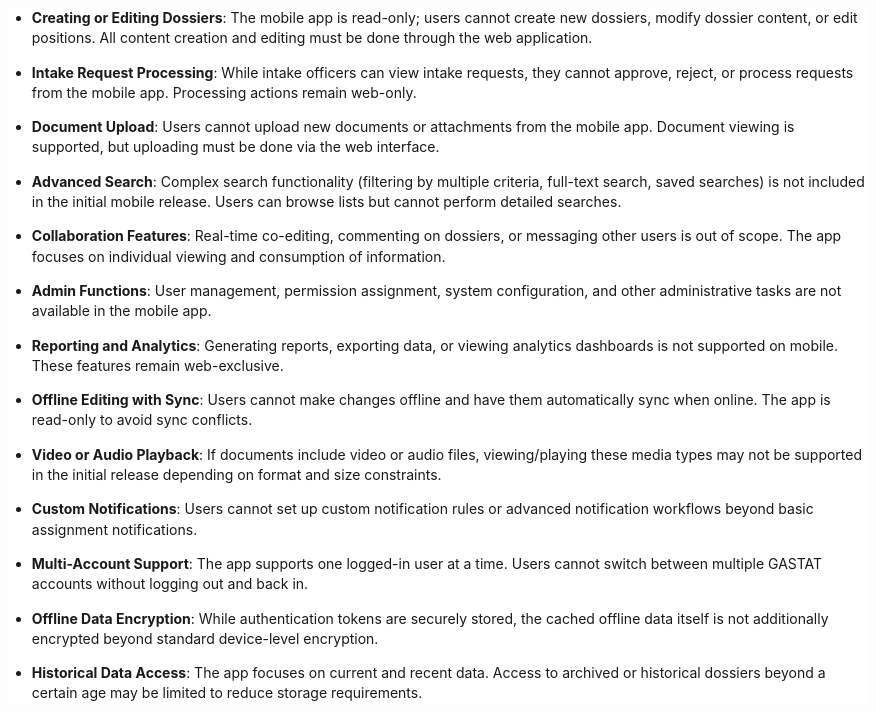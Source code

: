 - **Creating or Editing Dossiers**: The mobile app is read-only; users cannot create new dossiers, modify dossier content, or edit positions. All content creation and editing must be done through the web application.

- **Intake Request Processing**: While intake officers can view intake requests, they cannot approve, reject, or process requests from the mobile app. Processing actions remain web-only.

- **Document Upload**: Users cannot upload new documents or attachments from the mobile app. Document viewing is supported, but uploading must be done via the web interface.

- **Advanced Search**: Complex search functionality (filtering by multiple criteria, full-text search, saved searches) is not included in the initial mobile release. Users can browse lists but cannot perform detailed searches.

- **Collaboration Features**: Real-time co-editing, commenting on dossiers, or messaging other users is out of scope. The app focuses on individual viewing and consumption of information.

- **Admin Functions**: User management, permission assignment, system configuration, and other administrative tasks are not available in the mobile app.

- **Reporting and Analytics**: Generating reports, exporting data, or viewing analytics dashboards is not supported on mobile. These features remain web-exclusive.

- **Offline Editing with Sync**: Users cannot make changes offline and have them automatically sync when online. The app is read-only to avoid sync conflicts.

- **Video or Audio Playback**: If documents include video or audio files, viewing/playing these media types may not be supported in the initial release depending on format and size constraints.

- **Custom Notifications**: Users cannot set up custom notification rules or advanced notification workflows beyond basic assignment notifications.

- **Multi-Account Support**: The app supports one logged-in user at a time. Users cannot switch between multiple GASTAT accounts without logging out and back in.

- **Offline Data Encryption**: While authentication tokens are securely stored, the cached offline data itself is not additionally encrypted beyond standard device-level encryption.

- **Historical Data Access**: The app focuses on current and recent data. Access to archived or historical dossiers beyond a certain age may be limited to reduce storage requirements.
